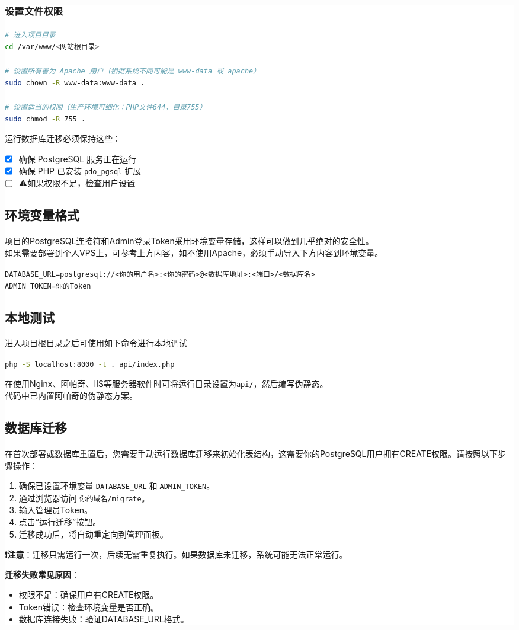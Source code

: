 ### 设置文件权限

```sh
# 进入项目目录
cd /var/www/<网站根目录>

# 设置所有者为 Apache 用户（根据系统不同可能是 www-data 或 apache）
sudo chown -R www-data:www-data .

# 设置适当的权限（生产环境可细化：PHP文件644，目录755）
sudo chmod -R 755 .
```

运行数据库迁移必须保持这些：
- [x] 确保 PostgreSQL 服务正在运行
- [x] 确保 PHP 已安装 `pdo_pgsql` 扩展
- [ ]  :warning:如果权限不足，检查用户设置

## 环境变量格式

项目的PostgreSQL连接符和Admin登录Token采用环境变量存储，这样可以做到几乎绝对的安全性。  
如果需要部署到个人VPS上，可参考上方内容，如不使用Apache，必须手动导入下方内容到环境变量。

```env
DATABASE_URL=postgresql://<你的用户名>:<你的密码>@<数据库地址>:<端口>/<数据库名>
ADMIN_TOKEN=你的Token
```

## 本地测试

进入项目根目录之后可使用如下命令进行本地调试

```sh
php -S localhost:8000 -t . api/index.php
```

在使用Nginx、阿帕奇、IIS等服务器软件时可将运行目录设置为`api/`，然后编写伪静态。  
代码中已内置阿帕奇的伪静态方案。

## 数据库迁移

在首次部署或数据库重置后，您需要手动运行数据库迁移来初始化表结构，这需要你的PostgreSQL用户拥有CREATE权限。请按照以下步骤操作：

1. 确保已设置环境变量 `DATABASE_URL` 和 `ADMIN_TOKEN`。
2. 通过浏览器访问 `你的域名/migrate`。
3. 输入管理员Token。
4. 点击“运行迁移”按钮。
5. 迁移成功后，将自动重定向到管理面板。

**:exclamation:注意**：迁移只需运行一次，后续无需重复执行。如果数据库未迁移，系统可能无法正常运行。

**迁移失败常见原因**：
- 权限不足：确保用户有CREATE权限。
- Token错误：检查环境变量是否正确。
- 数据库连接失败：验证DATABASE_URL格式。


[^1]: 此处使用删除线表示功能调整，但实际未完全退出，仅受Vercel限制。